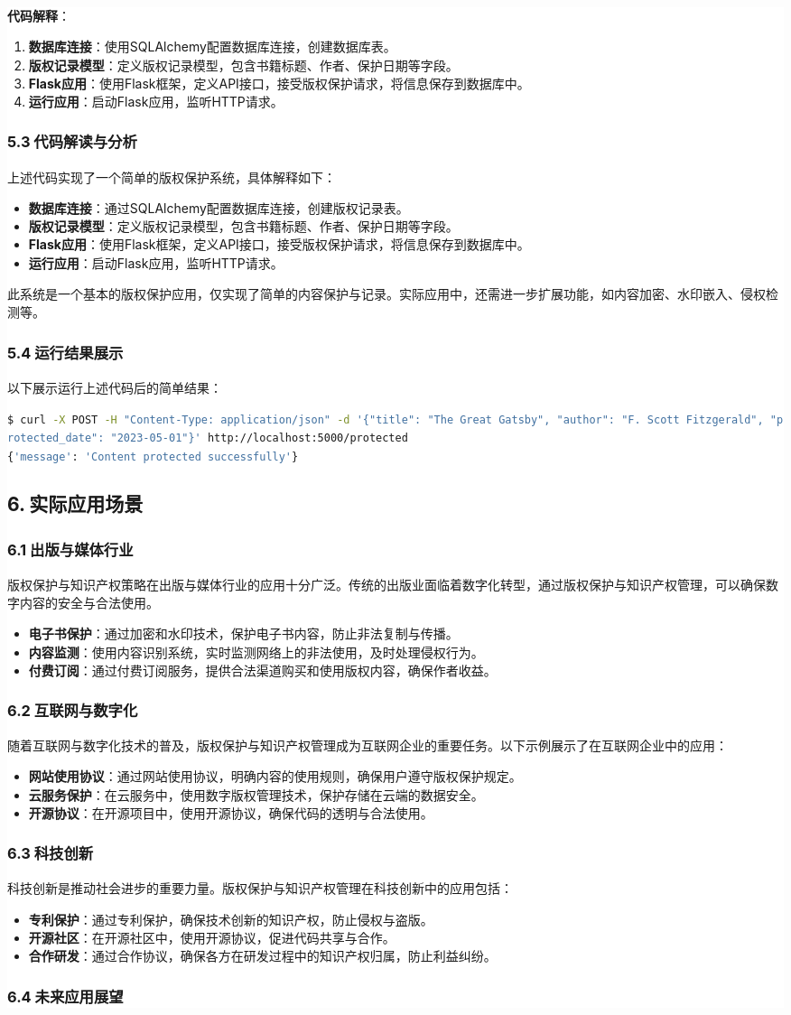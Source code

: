 **代码解释**：
1. **数据库连接**：使用SQLAlchemy配置数据库连接，创建数据库表。
2. **版权记录模型**：定义版权记录模型，包含书籍标题、作者、保护日期等字段。
3. **Flask应用**：使用Flask框架，定义API接口，接受版权保护请求，将信息保存到数据库中。
4. **运行应用**：启动Flask应用，监听HTTP请求。

### 5.3 代码解读与分析

上述代码实现了一个简单的版权保护系统，具体解释如下：

- **数据库连接**：通过SQLAlchemy配置数据库连接，创建版权记录表。
- **版权记录模型**：定义版权记录模型，包含书籍标题、作者、保护日期等字段。
- **Flask应用**：使用Flask框架，定义API接口，接受版权保护请求，将信息保存到数据库中。
- **运行应用**：启动Flask应用，监听HTTP请求。

此系统是一个基本的版权保护应用，仅实现了简单的内容保护与记录。实际应用中，还需进一步扩展功能，如内容加密、水印嵌入、侵权检测等。

### 5.4 运行结果展示

以下展示运行上述代码后的简单结果：

```bash
$ curl -X POST -H "Content-Type: application/json" -d '{"title": "The Great Gatsby", "author": "F. Scott Fitzgerald", "protected_date": "2023-05-01"}' http://localhost:5000/protected
{'message': 'Content protected successfully'}
```

## 6. 实际应用场景
### 6.1 出版与媒体行业

版权保护与知识产权策略在出版与媒体行业的应用十分广泛。传统的出版业面临着数字化转型，通过版权保护与知识产权管理，可以确保数字内容的安全与合法使用。

- **电子书保护**：通过加密和水印技术，保护电子书内容，防止非法复制与传播。
- **内容监测**：使用内容识别系统，实时监测网络上的非法使用，及时处理侵权行为。
- **付费订阅**：通过付费订阅服务，提供合法渠道购买和使用版权内容，确保作者收益。

### 6.2 互联网与数字化

随着互联网与数字化技术的普及，版权保护与知识产权管理成为互联网企业的重要任务。以下示例展示了在互联网企业中的应用：

- **网站使用协议**：通过网站使用协议，明确内容的使用规则，确保用户遵守版权保护规定。
- **云服务保护**：在云服务中，使用数字版权管理技术，保护存储在云端的数据安全。
- **开源协议**：在开源项目中，使用开源协议，确保代码的透明与合法使用。

### 6.3 科技创新

科技创新是推动社会进步的重要力量。版权保护与知识产权管理在科技创新中的应用包括：

- **专利保护**：通过专利保护，确保技术创新的知识产权，防止侵权与盗版。
- **开源社区**：在开源社区中，使用开源协议，促进代码共享与合作。
- **合作研发**：通过合作协议，确保各方在研发过程中的知识产权归属，防止利益纠纷。

### 6.4 未来应用展望

